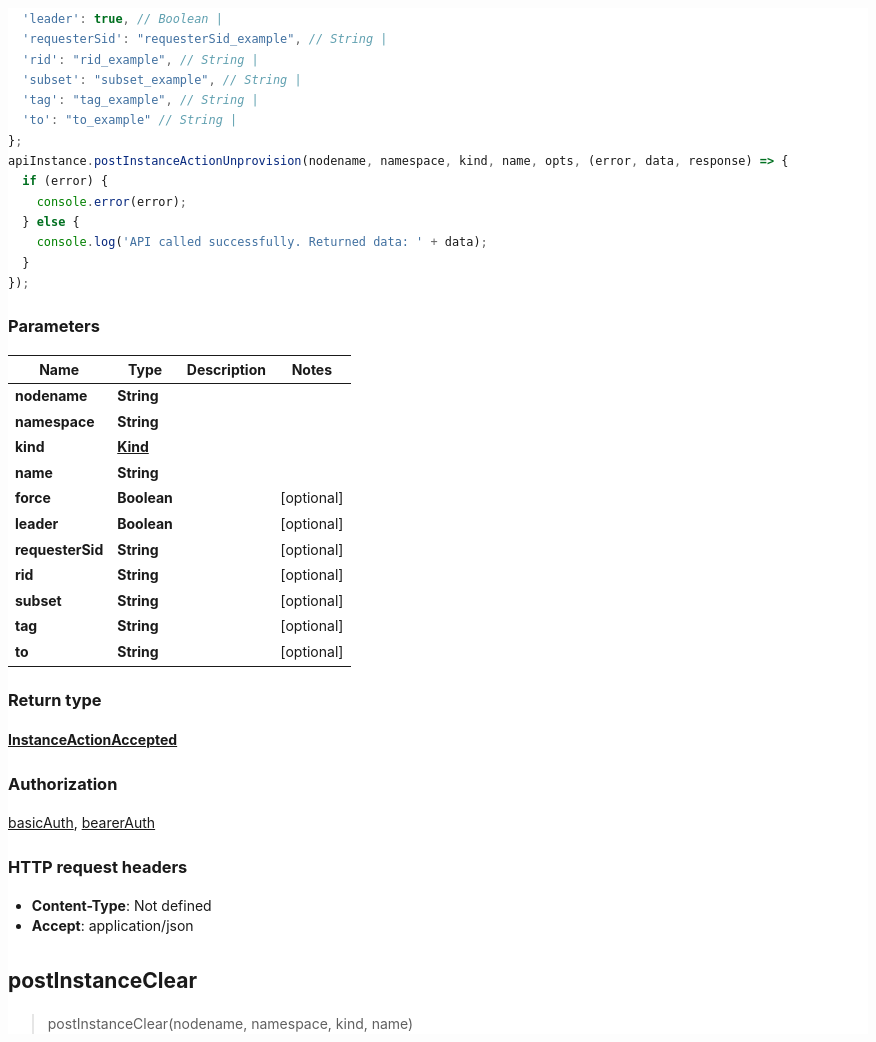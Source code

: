 ```javascript
  'leader': true, // Boolean | 
  'requesterSid': "requesterSid_example", // String | 
  'rid': "rid_example", // String | 
  'subset': "subset_example", // String | 
  'tag': "tag_example", // String | 
  'to': "to_example" // String | 
};
apiInstance.postInstanceActionUnprovision(nodename, namespace, kind, name, opts, (error, data, response) => {
  if (error) {
    console.error(error);
  } else {
    console.log('API called successfully. Returned data: ' + data);
  }
});
```

### Parameters


Name | Type | Description  | Notes
------------- | ------------- | ------------- | -------------
 **nodename** | **String**|  | 
 **namespace** | **String**|  | 
 **kind** | [**Kind**](.md)|  | 
 **name** | **String**|  | 
 **force** | **Boolean**|  | [optional] 
 **leader** | **Boolean**|  | [optional] 
 **requesterSid** | **String**|  | [optional] 
 **rid** | **String**|  | [optional] 
 **subset** | **String**|  | [optional] 
 **tag** | **String**|  | [optional] 
 **to** | **String**|  | [optional] 

### Return type

[**InstanceActionAccepted**](InstanceActionAccepted.md)

### Authorization

[basicAuth](../README.md#basicAuth), [bearerAuth](../README.md#bearerAuth)

### HTTP request headers

- **Content-Type**: Not defined
- **Accept**: application/json


## postInstanceClear

> postInstanceClear(nodename, namespace, kind, name)
